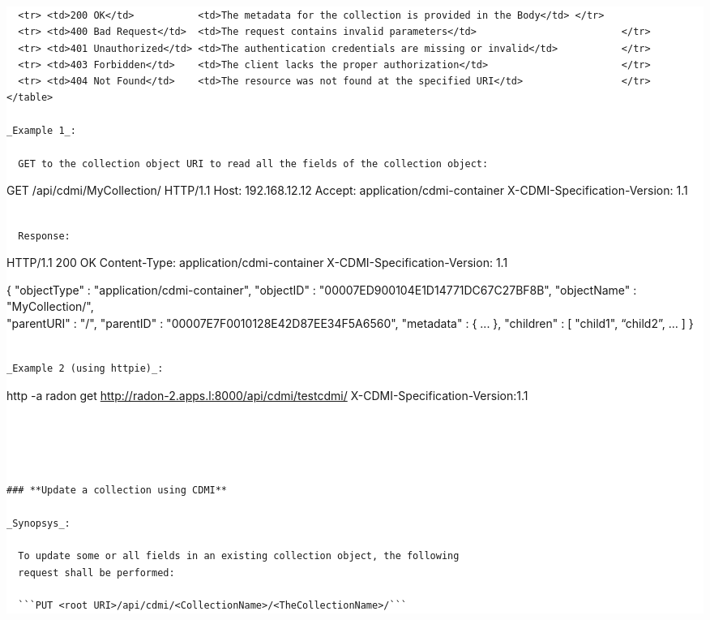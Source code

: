 ```
  <tr> <td>200 OK</td>           <td>The metadata for the collection is provided in the Body</td> </tr>
  <tr> <td>400 Bad Request</td>  <td>The request contains invalid parameters</td>                         </tr>
  <tr> <td>401 Unauthorized</td> <td>The authentication credentials are missing or invalid</td>           </tr>
  <tr> <td>403 Forbidden</td>    <td>The client lacks the proper authorization</td>                       </tr>
  <tr> <td>404 Not Found</td>    <td>The resource was not found at the specified URI</td>                 </tr>
</table>

_Example 1_:

  GET to the collection object URI to read all the fields of the collection object:

```
GET /api/cdmi/MyCollection/ HTTP/1.1
Host: 192.168.12.12
Accept: application/cdmi-container
X-CDMI-Specification-Version: 1.1
```

  Response:

```
HTTP/1.1 200 OK
Content-Type: application/cdmi-container
X-CDMI-Specification-Version: 1.1

{
  "objectType" : "application/cdmi-container",
  "objectID" : "00007ED900104E1D14771DC67C27BF8B",
  "objectName" : "MyCollection/",  
  "parentURI" : "/",
  "parentID" : "00007E7F0010128E42D87EE34F5A6560",
  "metadata" : {
                ...
               },
  "children" : [
               "child1",
               “child2”,
               …
               ]
}
```

_Example 2 (using httpie)_:

```
http -a radon get http://radon-2.apps.l:8000/api/cdmi/testcdmi/ X-CDMI-Specification-Version:1.1
```




### **Update a collection using CDMI**

_Synopsys_:

  To update some or all fields in an existing collection object, the following
  request shall be performed:

  ```PUT <root URI>/api/cdmi/<CollectionName>/<TheCollectionName>/```

```
